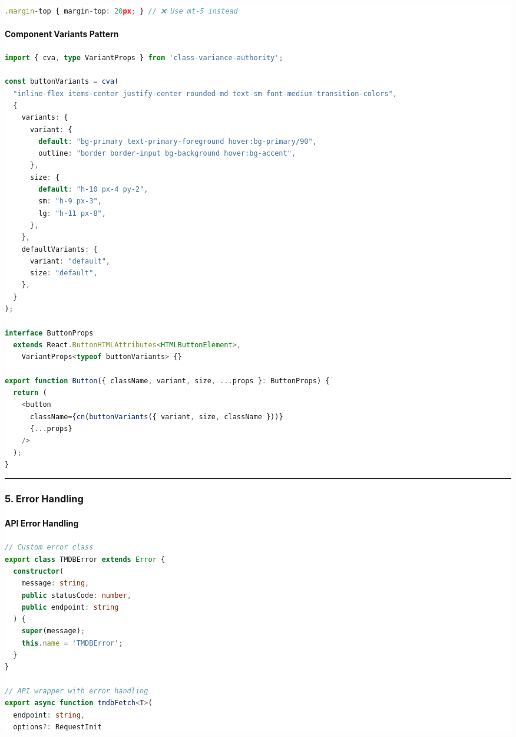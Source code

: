 ```typescript
.margin-top { margin-top: 20px; } // ❌ Use mt-5 instead
```

#### Component Variants Pattern
```typescript
import { cva, type VariantProps } from 'class-variance-authority';

const buttonVariants = cva(
  "inline-flex items-center justify-center rounded-md text-sm font-medium transition-colors",
  {
    variants: {
      variant: {
        default: "bg-primary text-primary-foreground hover:bg-primary/90",
        outline: "border border-input bg-background hover:bg-accent",
      },
      size: {
        default: "h-10 px-4 py-2",
        sm: "h-9 px-3",
        lg: "h-11 px-8",
      },
    },
    defaultVariants: {
      variant: "default",
      size: "default",
    },
  }
);

interface ButtonProps 
  extends React.ButtonHTMLAttributes<HTMLButtonElement>,
    VariantProps<typeof buttonVariants> {}

export function Button({ className, variant, size, ...props }: ButtonProps) {
  return (
    <button 
      className={cn(buttonVariants({ variant, size, className }))}
      {...props} 
    />
  );
}
```

---

### 5. Error Handling

#### API Error Handling
```typescript
// Custom error class
export class TMDBError extends Error {
  constructor(
    message: string,
    public statusCode: number,
    public endpoint: string
  ) {
    super(message);
    this.name = 'TMDBError';
  }
}

// API wrapper with error handling
export async function tmdbFetch<T>(
  endpoint: string,
  options?: RequestInit
```